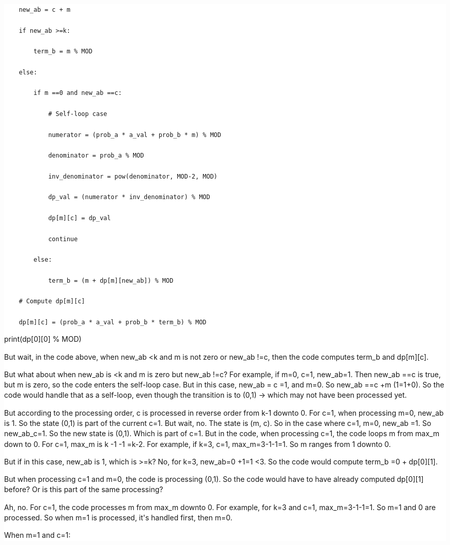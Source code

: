         new_ab = c + m

        if new_ab >=k:

            term_b = m % MOD

        else:

            if m ==0 and new_ab ==c:

                # Self-loop case

                numerator = (prob_a * a_val + prob_b * m) % MOD

                denominator = prob_a % MOD

                inv_denominator = pow(denominator, MOD-2, MOD)

                dp_val = (numerator * inv_denominator) % MOD

                dp[m][c] = dp_val

                continue

            else:

                term_b = (m + dp[m][new_ab]) % MOD

        # Compute dp[m][c]

        dp[m][c] = (prob_a * a_val + prob_b * term_b) % MOD

print(dp[0][0] % MOD)

But wait, in the code above, when new_ab <k and m is not zero or new_ab !=c, then the code computes term_b and dp[m][c].

But what about when new_ab is <k and m is zero but new_ab !=c? For example, if m=0, c=1, new_ab=1. Then new_ab ==c is true, but m is zero, so the code enters the self-loop case. But in this case, new_ab = c =1, and m=0. So new_ab ==c +m (1=1+0). So the code would handle that as a self-loop, even though the transition is to (0,1) → which may not have been processed yet.

But according to the processing order, c is processed in reverse order from k-1 downto 0. For c=1, when processing m=0, new_ab is 1. So the state (0,1) is part of the current c=1. But wait, no. The state is (m, c). So in the case where c=1, m=0, new_ab =1. So new_ab_c=1. So the new state is (0,1). Which is part of c=1. But in the code, when processing c=1, the code loops m from max_m down to 0. For c=1, max_m is k -1 -1 =k-2. For example, if k=3, c=1, max_m=3-1-1=1. So m ranges from 1 downto 0.

But if in this case, new_ab is 1, which is >=k? No, for k=3, new_ab=0 +1=1 <3. So the code would compute term_b =0 + dp[0][1].

But when processing c=1 and m=0, the code is processing (0,1). So the code would have to have already computed dp[0][1] before? Or is this part of the same processing?

Ah, no. For c=1, the code processes m from max_m downto 0. For example, for k=3 and c=1, max_m=3-1-1=1. So m=1 and 0 are processed. So when m=1 is processed, it's handled first, then m=0.

When m=1 and c=1:
